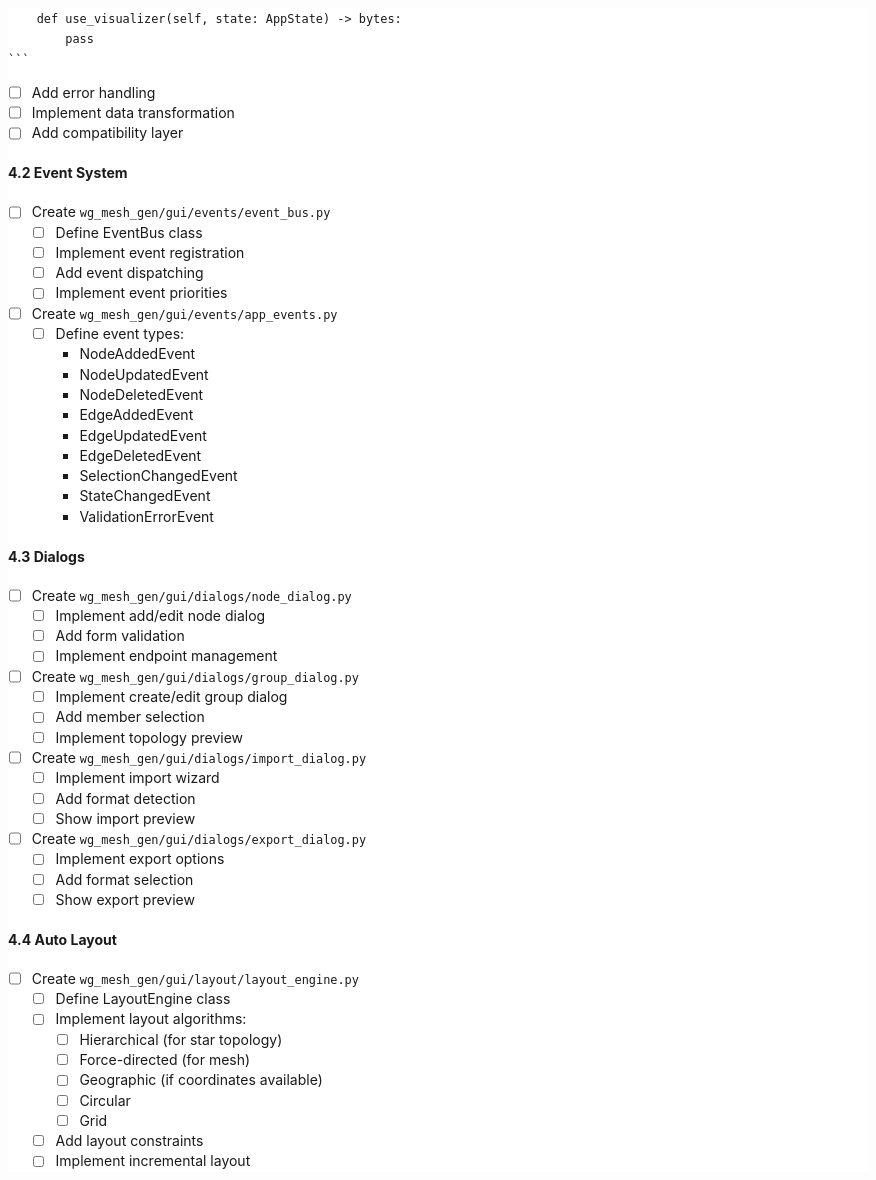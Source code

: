         def use_visualizer(self, state: AppState) -> bytes:
            pass
    ```
  - [ ] Add error handling
  - [ ] Implement data transformation
  - [ ] Add compatibility layer

#### 4.2 Event System
- [ ] Create `wg_mesh_gen/gui/events/event_bus.py`
  - [ ] Define EventBus class
  - [ ] Implement event registration
  - [ ] Add event dispatching
  - [ ] Implement event priorities
  
- [ ] Create `wg_mesh_gen/gui/events/app_events.py`
  - [ ] Define event types:
    - NodeAddedEvent
    - NodeUpdatedEvent
    - NodeDeletedEvent
    - EdgeAddedEvent
    - EdgeUpdatedEvent
    - EdgeDeletedEvent
    - SelectionChangedEvent
    - StateChangedEvent
    - ValidationErrorEvent

#### 4.3 Dialogs
- [ ] Create `wg_mesh_gen/gui/dialogs/node_dialog.py`
  - [ ] Implement add/edit node dialog
  - [ ] Add form validation
  - [ ] Implement endpoint management
  
- [ ] Create `wg_mesh_gen/gui/dialogs/group_dialog.py`
  - [ ] Implement create/edit group dialog
  - [ ] Add member selection
  - [ ] Implement topology preview
  
- [ ] Create `wg_mesh_gen/gui/dialogs/import_dialog.py`
  - [ ] Implement import wizard
  - [ ] Add format detection
  - [ ] Show import preview
  
- [ ] Create `wg_mesh_gen/gui/dialogs/export_dialog.py`
  - [ ] Implement export options
  - [ ] Add format selection
  - [ ] Show export preview

#### 4.4 Auto Layout
- [ ] Create `wg_mesh_gen/gui/layout/layout_engine.py`
  - [ ] Define LayoutEngine class
  - [ ] Implement layout algorithms:
    - [ ] Hierarchical (for star topology)
    - [ ] Force-directed (for mesh)
    - [ ] Geographic (if coordinates available)
    - [ ] Circular
    - [ ] Grid
  - [ ] Add layout constraints
  - [ ] Implement incremental layout
